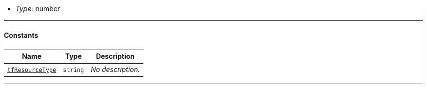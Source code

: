 - *Type:* number

---

#### Constants <a name="Constants" id="Constants"></a>

| **Name** | **Type** | **Description** |
| --- | --- | --- |
| <code><a href="#rhizo-co-terraform-provider-oci.globallyDistributedDatabaseShardedDatabase.GloballyDistributedDatabaseShardedDatabase.property.tfResourceType">tfResourceType</a></code> | <code>string</code> | *No description.* |

---

